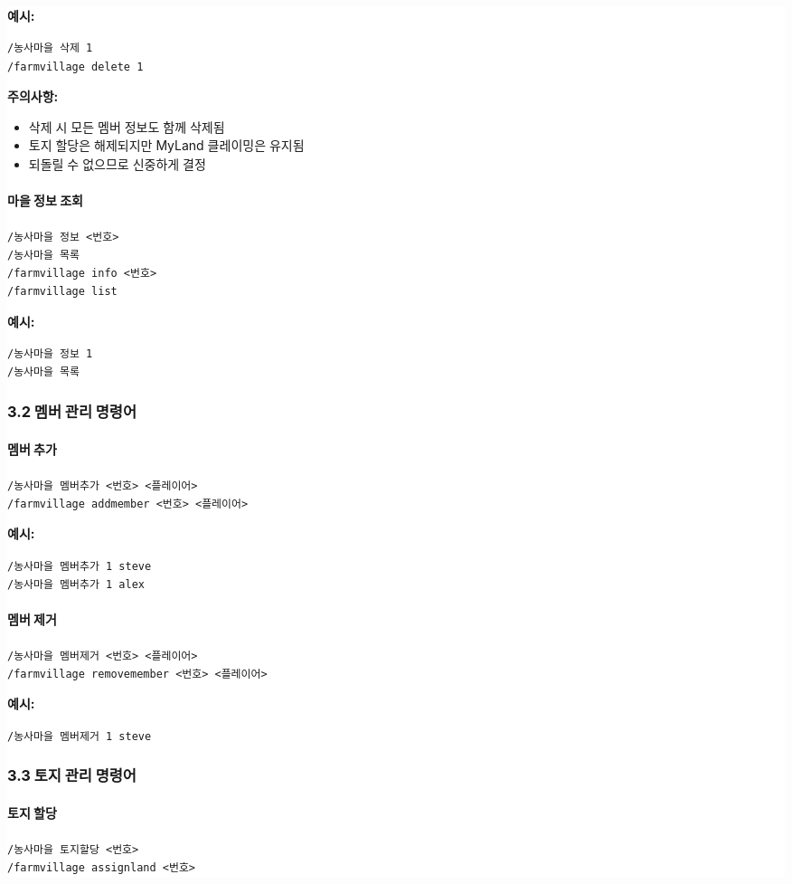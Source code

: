 **예시:**
```
/농사마을 삭제 1
/farmvillage delete 1
```

**주의사항:**
- 삭제 시 모든 멤버 정보도 함께 삭제됨
- 토지 할당은 해제되지만 MyLand 클레이밍은 유지됨
- 되돌릴 수 없으므로 신중하게 결정

#### 마을 정보 조회
```
/농사마을 정보 <번호>
/농사마을 목록
/farmvillage info <번호>
/farmvillage list
```

**예시:**
```
/농사마을 정보 1
/농사마을 목록
```

### 3.2 멤버 관리 명령어

#### 멤버 추가
```
/농사마을 멤버추가 <번호> <플레이어>
/farmvillage addmember <번호> <플레이어>
```

**예시:**
```
/농사마을 멤버추가 1 steve
/농사마을 멤버추가 1 alex
```

#### 멤버 제거
```
/농사마을 멤버제거 <번호> <플레이어>
/farmvillage removemember <번호> <플레이어>
```

**예시:**
```
/농사마을 멤버제거 1 steve
```

### 3.3 토지 관리 명령어

#### 토지 할당
```
/농사마을 토지할당 <번호>
/farmvillage assignland <번호>
```
